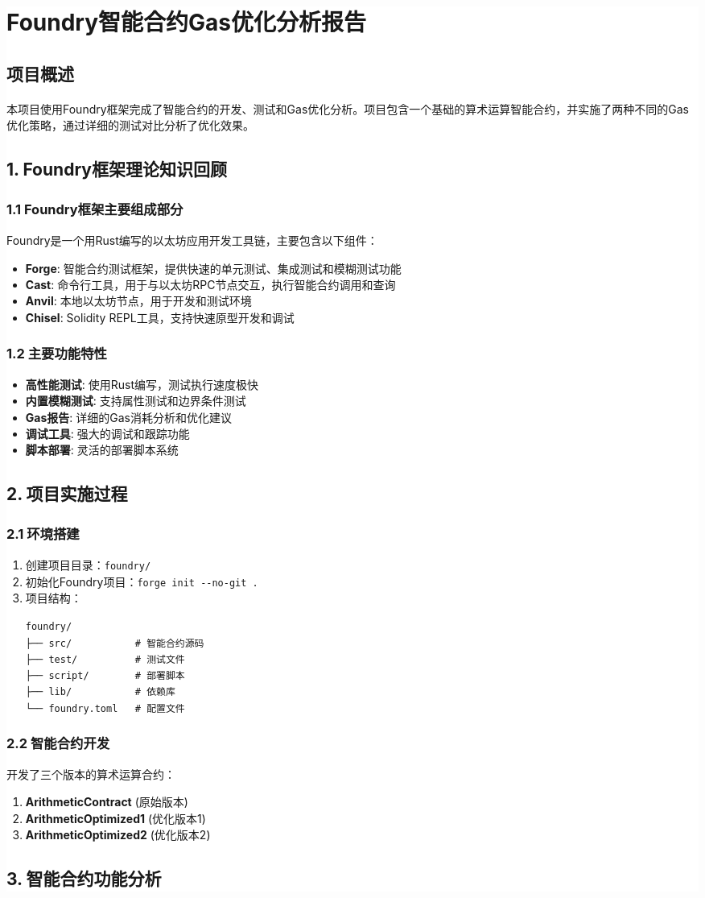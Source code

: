 # Foundry智能合约Gas优化分析报告

## 项目概述

本项目使用Foundry框架完成了智能合约的开发、测试和Gas优化分析。项目包含一个基础的算术运算智能合约，并实施了两种不同的Gas优化策略，通过详细的测试对比分析了优化效果。

## 1. Foundry框架理论知识回顾

### 1.1 Foundry框架主要组成部分

Foundry是一个用Rust编写的以太坊应用开发工具链，主要包含以下组件：

- **Forge**: 智能合约测试框架，提供快速的单元测试、集成测试和模糊测试功能
- **Cast**: 命令行工具，用于与以太坊RPC节点交互，执行智能合约调用和查询
- **Anvil**: 本地以太坊节点，用于开发和测试环境
- **Chisel**: Solidity REPL工具，支持快速原型开发和调试

### 1.2 主要功能特性

- **高性能测试**: 使用Rust编写，测试执行速度极快
- **内置模糊测试**: 支持属性测试和边界条件测试
- **Gas报告**: 详细的Gas消耗分析和优化建议
- **调试工具**: 强大的调试和跟踪功能
- **脚本部署**: 灵活的部署脚本系统

## 2. 项目实施过程

### 2.1 环境搭建

1. 创建项目目录：`foundry/`
2. 初始化Foundry项目：`forge init --no-git .`
3. 项目结构：
   ```
   foundry/
   ├── src/           # 智能合约源码
   ├── test/          # 测试文件
   ├── script/        # 部署脚本
   ├── lib/           # 依赖库
   └── foundry.toml   # 配置文件
   ```

### 2.2 智能合约开发

开发了三个版本的算术运算合约：

1. **ArithmeticContract** (原始版本)
2. **ArithmeticOptimized1** (优化版本1)
3. **ArithmeticOptimized2** (优化版本2)

## 3. 智能合约功能分析

